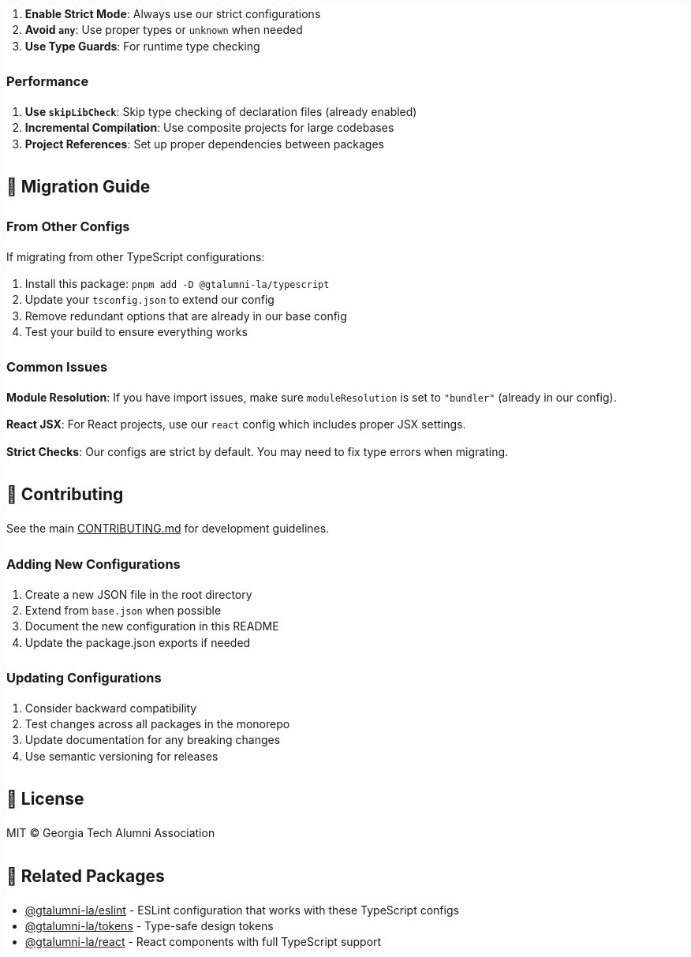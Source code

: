 1. **Enable Strict Mode**: Always use our strict configurations
2. **Avoid `any`**: Use proper types or `unknown` when needed
3. **Use Type Guards**: For runtime type checking

### Performance

1. **Use `skipLibCheck`**: Skip type checking of declaration files (already enabled)
2. **Incremental Compilation**: Use composite projects for large codebases
3. **Project References**: Set up proper dependencies between packages

## 🔄 Migration Guide

### From Other Configs

If migrating from other TypeScript configurations:

1. Install this package: `pnpm add -D @gtalumni-la/typescript`
2. Update your `tsconfig.json` to extend our config
3. Remove redundant options that are already in our base config
4. Test your build to ensure everything works

### Common Issues

**Module Resolution**: If you have import issues, make sure `moduleResolution` is set to `"bundler"` (already in our config).

**React JSX**: For React projects, use our `react` config which includes proper JSX settings.

**Strict Checks**: Our configs are strict by default. You may need to fix type errors when migrating.

## 🤝 Contributing

See the main [CONTRIBUTING.md](../../CONTRIBUTING.md) for development guidelines.

### Adding New Configurations

1. Create a new JSON file in the root directory
2. Extend from `base.json` when possible
3. Document the new configuration in this README
4. Update the package.json exports if needed

### Updating Configurations

1. Consider backward compatibility
2. Test changes across all packages in the monorepo
3. Update documentation for any breaking changes
4. Use semantic versioning for releases

## 📄 License

MIT © Georgia Tech Alumni Association

## 🔗 Related Packages

- [@gtalumni-la/eslint](../eslint) - ESLint configuration that works with these TypeScript configs
- [@gtalumni-la/tokens](../tokens) - Type-safe design tokens
- [@gtalumni-la/react](../react) - React components with full TypeScript support
